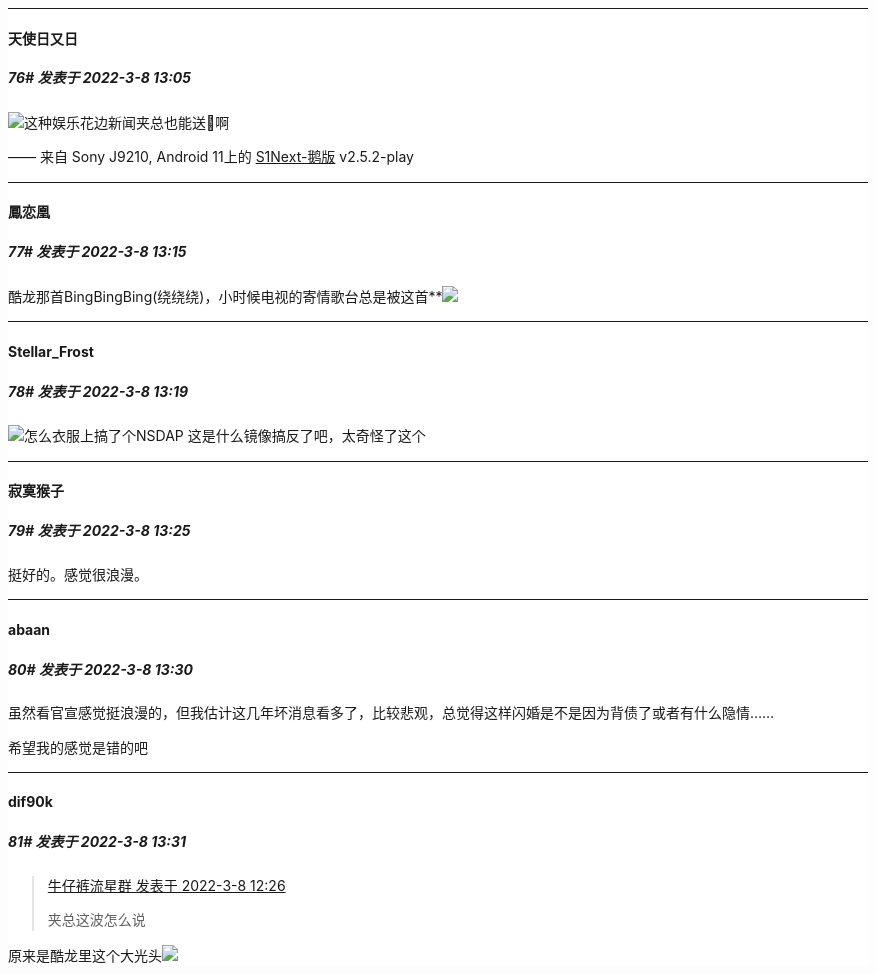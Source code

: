 *****

####  天使日又日  
##### 76#       发表于 2022-3-8 13:05

<img src="https://static.saraba1st.com/image/smiley/face2017/067.png" referrerpolicy="no-referrer">这种娱乐花边新闻夹总也能送🐴啊

—— 来自 Sony J9210, Android 11上的 [S1Next-鹅版](https://github.com/ykrank/S1-Next/releases) v2.5.2-play



*****

####  鳳恋凰  
##### 77#       发表于 2022-3-8 13:15

酷龙那首BingBingBing(绕绕绕)，小时候电视的寄情歌台总是被这首**<img src="https://static.saraba1st.com/image/smiley/face2017/029.png" referrerpolicy="no-referrer">

*****

####  Stellar_Frost  
##### 78#       发表于 2022-3-8 13:19

<img src="https://static.saraba1st.com/image/smiley/face2017/130.png" referrerpolicy="no-referrer">怎么衣服上搞了个NSDAP
这是什么镜像搞反了吧，太奇怪了这个

*****

####  寂寞猴子  
##### 79#       发表于 2022-3-8 13:25

挺好的。感觉很浪漫。



*****

####  abaan  
##### 80#       发表于 2022-3-8 13:30

虽然看官宣感觉挺浪漫的，但我估计这几年坏消息看多了，比较悲观，总觉得这样闪婚是不是因为背债了或者有什么隐情……

希望我的感觉是错的吧

*****

####  dif90k  
##### 81#       发表于 2022-3-8 13:31

<blockquote><a href="httphttps://bbs.saraba1st.com/2b/forum.php?mod=redirect&amp;goto=findpost&amp;pid=54961851&amp;ptid=2056595" target="_blank">牛仔裤流星群 发表于 2022-3-8 12:26</a>

夹总这波怎么说</blockquote>
原来是酷龙里这个大光头<img src="https://static.saraba1st.com/image/smiley/face2017/049.png" referrerpolicy="no-referrer">

